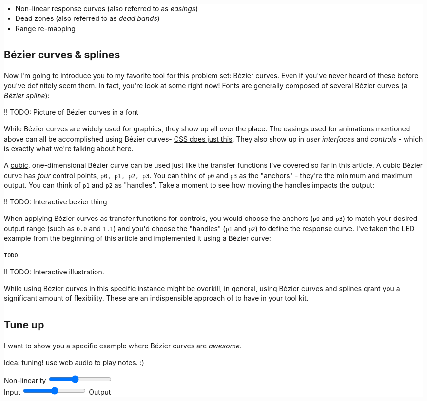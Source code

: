 * Non-linear response curves (also referred to as *easings*)
* Dead zones (also referred to as *dead bands*)
* Range re-mapping


## Bézier curves & splines

Now I'm going to introduce you to my favorite tool for this problem set: [Bézier curves](https://en.wikipedia.org/wiki/B%C3%A9zier_curve). Even if you've never heard of these before you've definitely seem them. In fact, you're look at some right now! Fonts are generally composed of several Bézier curves (a *Bézier spline*):

!! TODO: Picture of Bézier curves in a font

While Bézier curves are widely used for graphics, they show up all over the place. The easings used for animations mentioned above can all be accomplished using Bézier curves- [CSS does just this](https://developer.mozilla.org/en-US/docs/Web/CSS/easing-function). They also show up in *user interfaces* and *controls* - which is exactly what we're talking about here.

A [cubic](), one-dimensional Bézier curve can be used just like the transfer functions I've covered so far in this article. A cubic Bézier curve has *four* control points, `p0, p1, p2, p3`. You can think of `p0` and `p3` as the "anchors" - they're the minimum and maximum output. You can think of `p1` and `p2` as "handles". Take a moment to see how moving the handles impacts the output:

!! TODO: Interactive bezier thing

When applying Bézier curves as transfer functions for controls, you would choose the anchors (`p0` and `p3`) to match your desired output range (such as `0.0` and `1.1`) and you'd choose the "handles" (`p1` and `p2`) to define the response curve. I've taken the LED example from the beginning of this article and implemented it using a Bézier curve:

```python
TODO
```

!! TODO: Interactive illustration.

While using Bézier curves in this specific instance might be overkill, in general, using Bézier curves and splines grant you a significant amount of flexibility. These are an indispensible approach of to have in your tool kit.

## Tune up

I want to show you a specific example where Bézier curves are *awesome*.




Idea: tuning! use web audio to play notes. :)

<canvas id="test" width="1000" height="600" class="chart"></canvas>
<form class="canvas-controls" id="test-form">
    <div class="slider">
        <label for="nonlinearity">Non-linearity</label>
        <input type="range" id="test-nonlinearity" name="nonlinearity"
                min="0" max="1.0" step="0.001" value="0.4">
    </div>
    <div class="output">
        <label for="test_input">Input</label>
        <input type="range" id="test-input-slider" name="slider"
                min="0.0" max="1.0" step="0.001" value="0.5">
        <canvas id="test-input-canvas" width="640" height="50" class=""></canvas>
        <label for="test_output">Output</label>
        <canvas id="test-output-canvas" width="640" height="50" class=""></canvas>
    </div>
</form>

<script type="text/javascript" src="/static/humanizing/animations.js"></script>
<link rel="stylesheet" type="text/css" href="/static/humanizing/animations.css">
